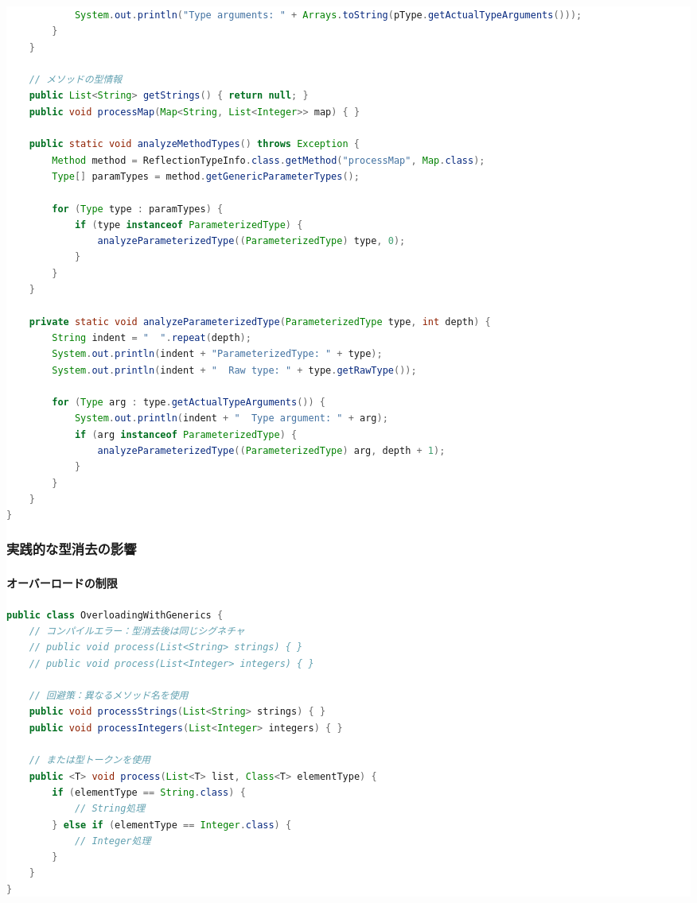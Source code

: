 ```java
            System.out.println("Type arguments: " + Arrays.toString(pType.getActualTypeArguments()));
        }
    }
    
    // メソッドの型情報
    public List<String> getStrings() { return null; }
    public void processMap(Map<String, List<Integer>> map) { }
    
    public static void analyzeMethodTypes() throws Exception {
        Method method = ReflectionTypeInfo.class.getMethod("processMap", Map.class);
        Type[] paramTypes = method.getGenericParameterTypes();
        
        for (Type type : paramTypes) {
            if (type instanceof ParameterizedType) {
                analyzeParameterizedType((ParameterizedType) type, 0);
            }
        }
    }
    
    private static void analyzeParameterizedType(ParameterizedType type, int depth) {
        String indent = "  ".repeat(depth);
        System.out.println(indent + "ParameterizedType: " + type);
        System.out.println(indent + "  Raw type: " + type.getRawType());
        
        for (Type arg : type.getActualTypeArguments()) {
            System.out.println(indent + "  Type argument: " + arg);
            if (arg instanceof ParameterizedType) {
                analyzeParameterizedType((ParameterizedType) arg, depth + 1);
            }
        }
    }
}
```



### 実践的な型消去の影響

#### オーバーロードの制限

```java
public class OverloadingWithGenerics {
    // コンパイルエラー：型消去後は同じシグネチャ
    // public void process(List<String> strings) { }
    // public void process(List<Integer> integers) { }
    
    // 回避策：異なるメソッド名を使用
    public void processStrings(List<String> strings) { }
    public void processIntegers(List<Integer> integers) { }
    
    // または型トークンを使用
    public <T> void process(List<T> list, Class<T> elementType) {
        if (elementType == String.class) {
            // String処理
        } else if (elementType == Integer.class) {
            // Integer処理
        }
    }
}
```

